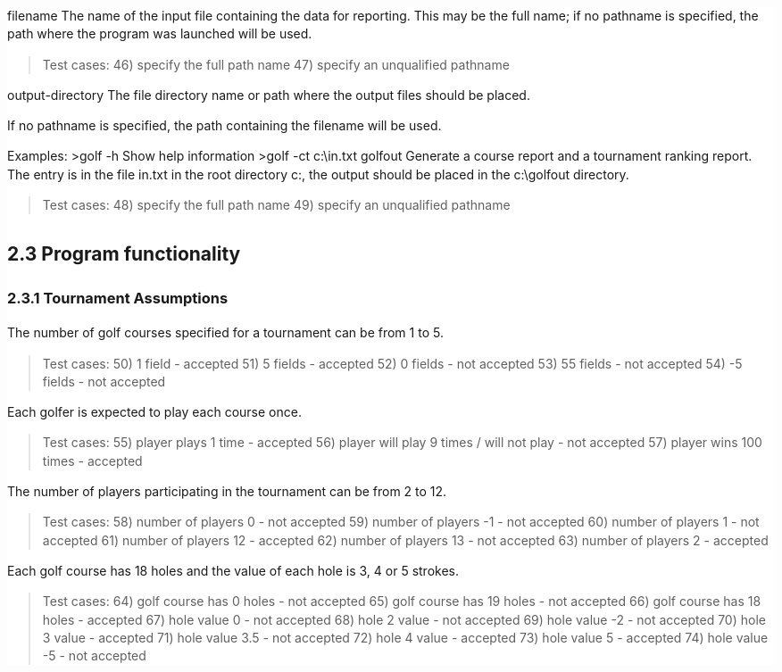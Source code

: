 filename The name of the input file containing the data for reporting. This may be the full name; if no pathname is specified, the path where the program was launched will be used.

> Test cases:
> 46) specify the full path name
> 47) specify an unqualified pathname

output-directory The file directory name or path where the output files should be placed. 

If no pathname is specified, the path containing the filename will be used.

Examples: >golf -h Show help information
          >golf -ct c:\in.txt golfout Generate a course report and a tournament ranking report.
                                                            The entry is in the file in.txt in the root directory c:\,
                                                            the output should be placed in the c:\golfout directory.

> Test cases:
> 48) specify the full path name
> 49) specify an unqualified pathname

## 2.3 Program functionality

### 2.3.1 Tournament Assumptions

The number of golf courses specified for a tournament can be from 1 to 5.

> Test cases:
> 50) 1 field - accepted
> 51) 5 fields - accepted
> 52) 0 fields - not accepted
> 53) 55 fields - not accepted
> 54) -5 fields - not accepted

Each golfer is expected to play each course once.

> Test cases:
> 55) player plays 1 time - accepted
> 56) player will play 9 times / will not play - not accepted
> 57) player wins 100 times - accepted

The number of players participating in the tournament can be from 2 to 12.

> Test cases:
> 58) number of players 0 - not accepted
> 59) number of players -1 - not accepted
> 60) number of players 1 - not accepted
> 61) number of players 12 - accepted
> 62) number of players 13 - not accepted
> 63) number of players 2 - accepted

Each golf course has 18 holes and the value of each hole is 3, 4 or 5 strokes.

> Test cases:
> 64) golf course has 0 holes - not accepted
> 65) golf course has 19 holes - not accepted
> 66) golf course has 18 holes - accepted
> 67) hole value 0 - not accepted
> 68) hole 2 value - not accepted
> 69) hole value -2 - not accepted
> 70) hole 3 value - accepted
> 71) hole value 3.5 - not accepted
> 72) hole 4 value - accepted
> 73) hole value 5 - accepted
> 74) hole value -5 - not accepted
